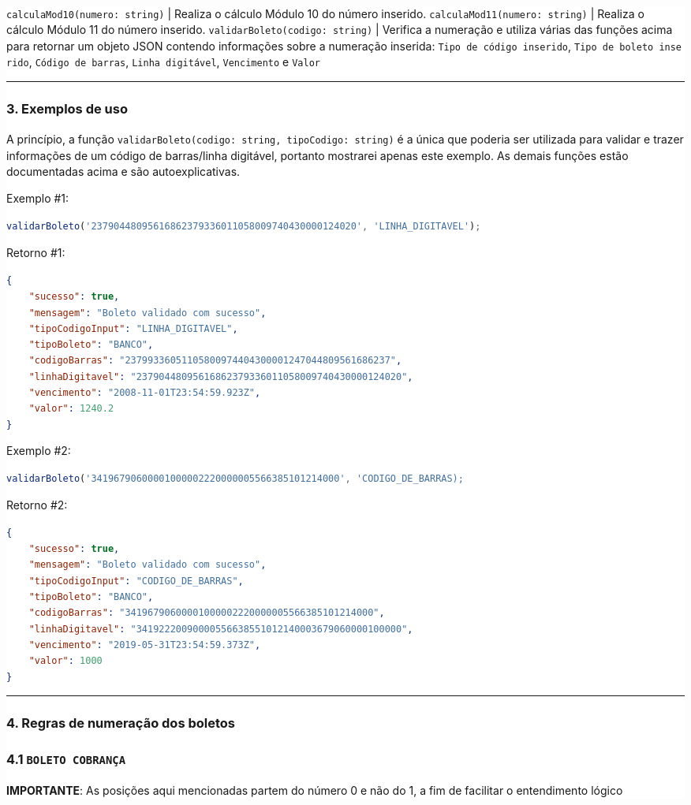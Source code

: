 `calculaMod10(numero: string)` | Realiza o cálculo Módulo 10 do número inserido.
`calculaMod11(numero: string)` | Realiza o cálculo Módulo 11 do número inserido.
`validarBoleto(codigo: string)` | Verifica a numeração e utiliza várias das funções acima para retornar um objeto JSON contendo informações sobre a numeração inserida: `Tipo de código inserido`, `Tipo de boleto inserido`, `Código de barras`, `Linha digitável`, `Vencimento` e `Valor`

---------------------------------------------------------
### 3. Exemplos de uso
A princípio, a função `validarBoleto(codigo: string, tipoCodigo: string)` é a única que poderia ser utilizada para validar e trazer informações de um código de barras/linha digitável, portanto mostrarei apenas este exemplo. As demais funções estão documentadas acima e são autoexplicativas.

Exemplo #1: 
```javascript
validarBoleto('23790448095616862379336011058009740430000124020', 'LINHA_DIGITAVEL');
```
Retorno #1: 
```json
{
    "sucesso": true,
    "mensagem": "Boleto validado com sucesso",
    "tipoCodigoInput": "LINHA_DIGITAVEL",
    "tipoBoleto": "BANCO",
    "codigoBarras": "23799336051105800974404300001247044809561686237",
    "linhaDigitavel": "23790448095616862379336011058009740430000124020",
    "vencimento": "2008-11-01T23:54:59.923Z",
    "valor": 1240.2
}
```
Exemplo #2: 
```javascript
validarBoleto('34196790600001000002220000005566385101214000', 'CODIGO_DE_BARRAS);
```
Retorno #2: 
```json
{
    "sucesso": true,
    "mensagem": "Boleto validado com sucesso",
    "tipoCodigoInput": "CODIGO_DE_BARRAS",
    "tipoBoleto": "BANCO",
    "codigoBarras": "34196790600001000002220000005566385101214000",
    "linhaDigitavel": "34192220090000556638551012140003679060000100000",
    "vencimento": "2019-05-31T23:54:59.373Z",
    "valor": 1000
}
```
---------------------------------------------------------
### 4. Regras de numeração dos boletos

### 4.1 __`BOLETO COBRANÇA`__
**IMPORTANTE**: As posições aqui mencionadas partem do número 0 e não do 1, a fim de facilitar o entendimento lógico
